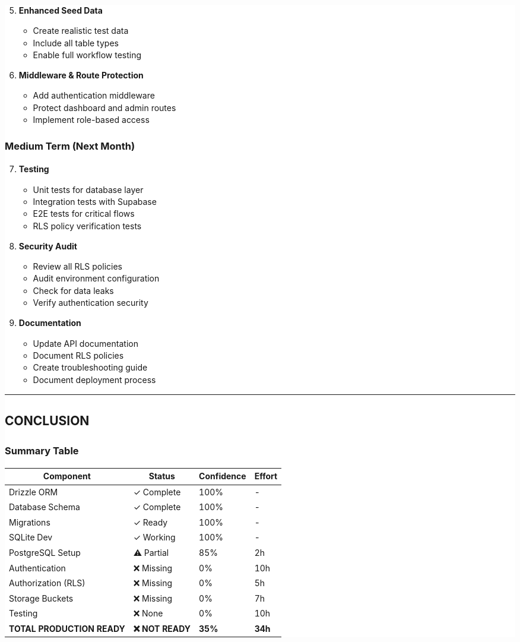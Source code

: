 5. **Enhanced Seed Data**
   - Create realistic test data
   - Include all table types
   - Enable full workflow testing

6. **Middleware & Route Protection**
   - Add authentication middleware
   - Protect dashboard and admin routes
   - Implement role-based access

### Medium Term (Next Month)
7. **Testing**
   - Unit tests for database layer
   - Integration tests with Supabase
   - E2E tests for critical flows
   - RLS policy verification tests

8. **Security Audit**
   - Review all RLS policies
   - Audit environment configuration
   - Check for data leaks
   - Verify authentication security

9. **Documentation**
   - Update API documentation
   - Document RLS policies
   - Create troubleshooting guide
   - Document deployment process

---

## CONCLUSION

### Summary Table

| Component | Status | Confidence | Effort |
|-----------|--------|-----------|--------|
| Drizzle ORM | ✓ Complete | 100% | - |
| Database Schema | ✓ Complete | 100% | - |
| Migrations | ✓ Ready | 100% | - |
| SQLite Dev | ✓ Working | 100% | - |
| PostgreSQL Setup | ⚠️ Partial | 85% | 2h |
| Authentication | ❌ Missing | 0% | 10h |
| Authorization (RLS) | ❌ Missing | 0% | 5h |
| Storage Buckets | ❌ Missing | 0% | 7h |
| Testing | ❌ None | 0% | 10h |
| **TOTAL PRODUCTION READY** | **❌ NOT READY** | **35%** | **34h** |
